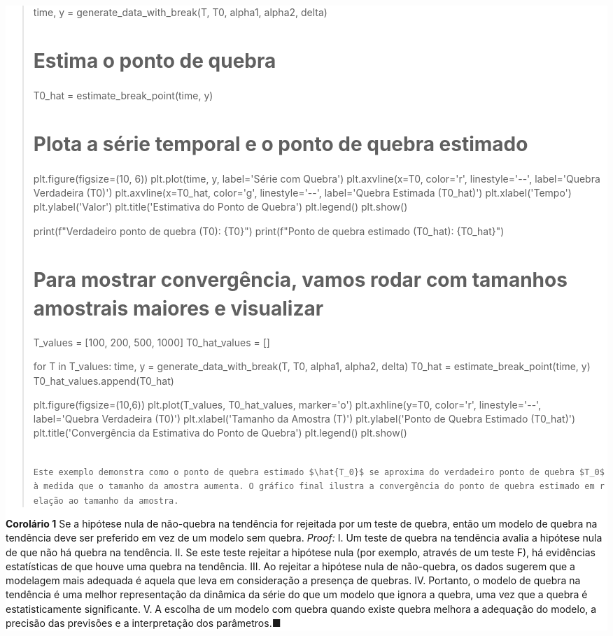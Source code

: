 > time, y = generate_data_with_break(T, T0, alpha1, alpha2, delta)
>
> # Estima o ponto de quebra
> T0_hat = estimate_break_point(time, y)
>
> # Plota a série temporal e o ponto de quebra estimado
> plt.figure(figsize=(10, 6))
> plt.plot(time, y, label='Série com Quebra')
> plt.axvline(x=T0, color='r', linestyle='--', label='Quebra Verdadeira (T0)')
> plt.axvline(x=T0_hat, color='g', linestyle='--', label='Quebra Estimada (T0_hat)')
> plt.xlabel('Tempo')
> plt.ylabel('Valor')
> plt.title('Estimativa do Ponto de Quebra')
> plt.legend()
> plt.show()
>
> print(f"Verdadeiro ponto de quebra (T0): {T0}")
> print(f"Ponto de quebra estimado (T0_hat): {T0_hat}")
>
> # Para mostrar convergência, vamos rodar com tamanhos amostrais maiores e visualizar
> T_values = [100, 200, 500, 1000]
> T0_hat_values = []
>
> for T in T_values:
>    time, y = generate_data_with_break(T, T0, alpha1, alpha2, delta)
>    T0_hat = estimate_break_point(time, y)
>    T0_hat_values.append(T0_hat)
>
> plt.figure(figsize=(10,6))
> plt.plot(T_values, T0_hat_values, marker='o')
> plt.axhline(y=T0, color='r', linestyle='--', label='Quebra Verdadeira (T0)')
> plt.xlabel('Tamanho da Amostra (T)')
> plt.ylabel('Ponto de Quebra Estimado (T0_hat)')
> plt.title('Convergência da Estimativa do Ponto de Quebra')
> plt.legend()
> plt.show()
> ```
>
> Este exemplo demonstra como o ponto de quebra estimado $\hat{T_0}$ se aproxima do verdadeiro ponto de quebra $T_0$ à medida que o tamanho da amostra aumenta. O gráfico final ilustra a convergência do ponto de quebra estimado em relação ao tamanho da amostra.

**Corolário 1**
Se a hipótese nula de não-quebra na tendência for rejeitada por um teste de quebra, então um modelo de quebra na tendência deve ser preferido em vez de um modelo sem quebra.
*Proof:*
I. Um teste de quebra na tendência avalia a hipótese nula de que não há quebra na tendência.
II. Se este teste rejeitar a hipótese nula (por exemplo, através de um teste F), há evidências estatísticas de que houve uma quebra na tendência.
III. Ao rejeitar a hipótese nula de não-quebra, os dados sugerem que a modelagem mais adequada é aquela que leva em consideração a presença de quebras.
IV. Portanto, o modelo de quebra na tendência é uma melhor representação da dinâmica da série do que um modelo que ignora a quebra, uma vez que a quebra é estatisticamente significante.
V.  A escolha de um modelo com quebra quando existe quebra melhora a adequação do modelo, a precisão das previsões e a interpretação dos parâmetros.■


[^1]: Capítulo 15 do livro "Time Series Analysis" (informações retiradas de todo o capítulo).